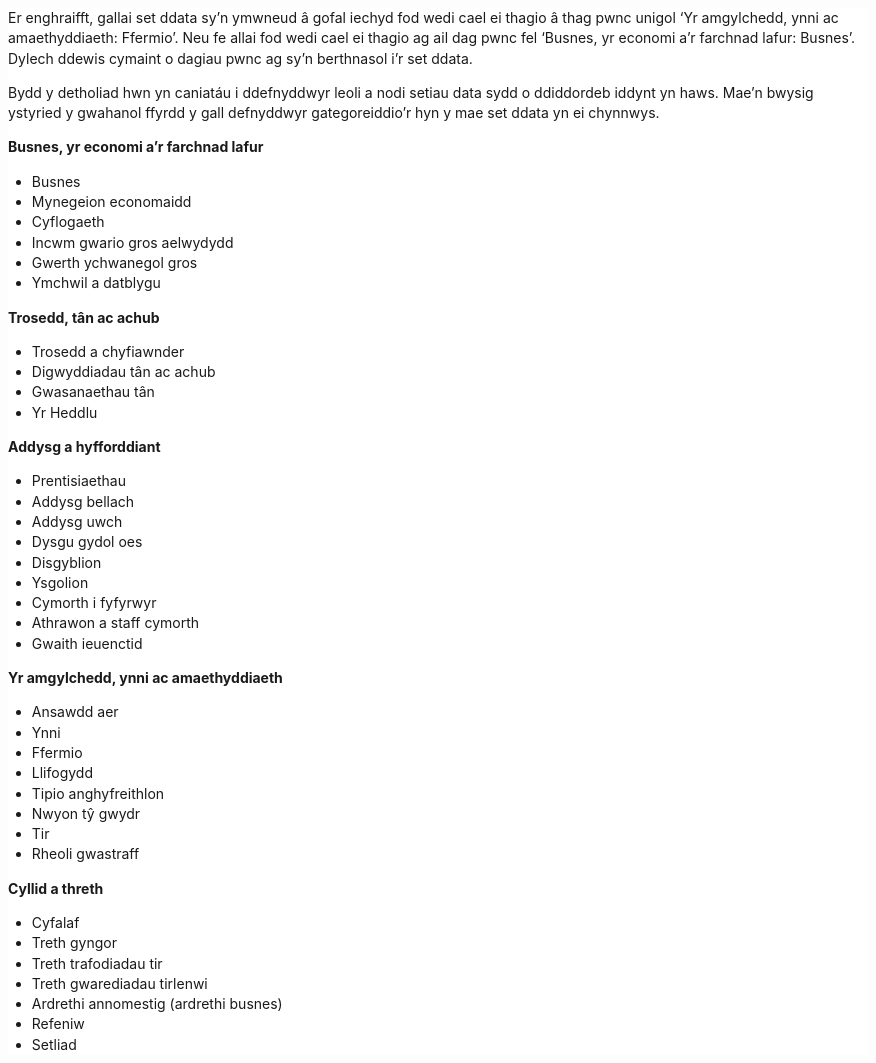Er enghraifft, gallai set ddata sy’n ymwneud â gofal iechyd fod wedi cael ei thagio â thag pwnc unigol ‘Yr amgylchedd, ynni ac amaethyddiaeth: Ffermio’. Neu fe allai fod wedi cael ei thagio ag ail dag pwnc fel ‘Busnes, yr economi a’r farchnad lafur: Busnes’. Dylech ddewis cymaint o dagiau pwnc ag sy’n berthnasol i’r set ddata.

Bydd y detholiad hwn yn caniatáu i ddefnyddwyr leoli a nodi setiau data sydd o ddiddordeb iddynt yn haws. Mae’n bwysig ystyried y gwahanol ffyrdd y gall defnyddwyr gategoreiddio’r hyn y mae set ddata yn ei chynnwys.

**Busnes, yr economi a’r farchnad lafur**

- Busnes
- Mynegeion economaidd
- Cyflogaeth
- Incwm gwario gros aelwydydd
- Gwerth ychwanegol gros
- Ymchwil a datblygu

**Trosedd, tân ac achub**

- Trosedd a chyfiawnder
- Digwyddiadau tân ac achub
- Gwasanaethau tân
- Yr Heddlu

**Addysg a hyfforddiant**

- Prentisiaethau
- Addysg bellach
- Addysg uwch
- Dysgu gydol oes
- Disgyblion
- Ysgolion
- Cymorth i fyfyrwyr
- Athrawon a staff cymorth
- Gwaith ieuenctid

**Yr amgylchedd, ynni ac amaethyddiaeth**

- Ansawdd aer
- Ynni
- Ffermio
- Llifogydd
- Tipio anghyfreithlon
- Nwyon tŷ gwydr
- Tir
- Rheoli gwastraff

**Cyllid a threth**

- Cyfalaf
- Treth gyngor
- Treth trafodiadau tir
- Treth gwarediadau tirlenwi
- Ardrethi annomestig (ardrethi busnes)
- Refeniw
- Setliad
